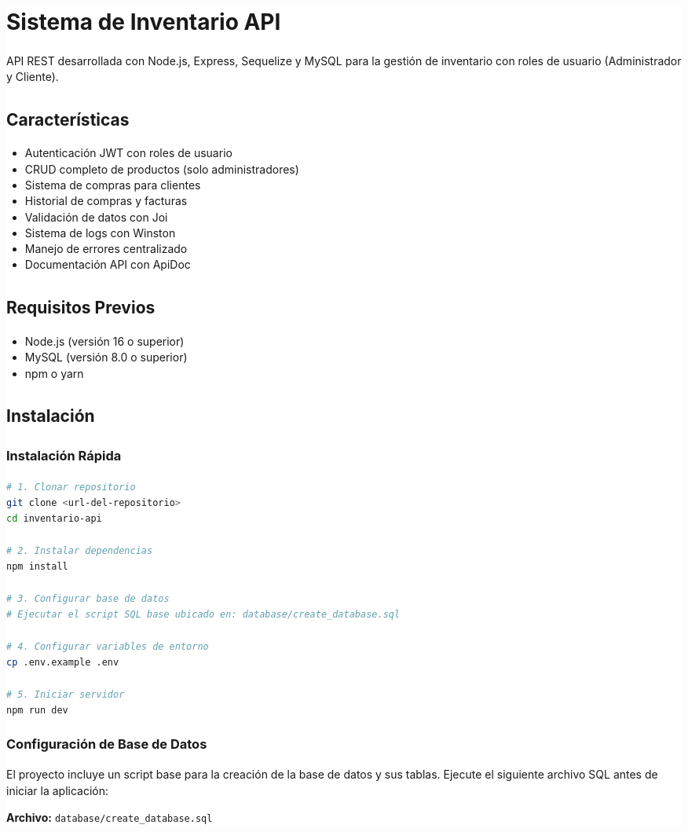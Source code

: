 # Sistema de Inventario API

API REST desarrollada con Node.js, Express, Sequelize y MySQL para la gestión de inventario con roles de usuario (Administrador y Cliente).

## Características

- Autenticación JWT con roles de usuario
- CRUD completo de productos (solo administradores)
- Sistema de compras para clientes
- Historial de compras y facturas
- Validación de datos con Joi
- Sistema de logs con Winston
- Manejo de errores centralizado
- Documentación API con ApiDoc

## Requisitos Previos

- Node.js (versión 16 o superior)
- MySQL (versión 8.0 o superior)
- npm o yarn

## Instalación

### Instalación Rápida

```bash
# 1. Clonar repositorio
git clone <url-del-repositorio>
cd inventario-api

# 2. Instalar dependencias
npm install

# 3. Configurar base de datos
# Ejecutar el script SQL base ubicado en: database/create_database.sql

# 4. Configurar variables de entorno
cp .env.example .env

# 5. Iniciar servidor
npm run dev
```

### Configuración de Base de Datos

El proyecto incluye un script base para la creación de la base de datos y sus tablas. Ejecute el siguiente archivo SQL antes de iniciar la aplicación:

**Archivo:** `database/create_database.sql`
